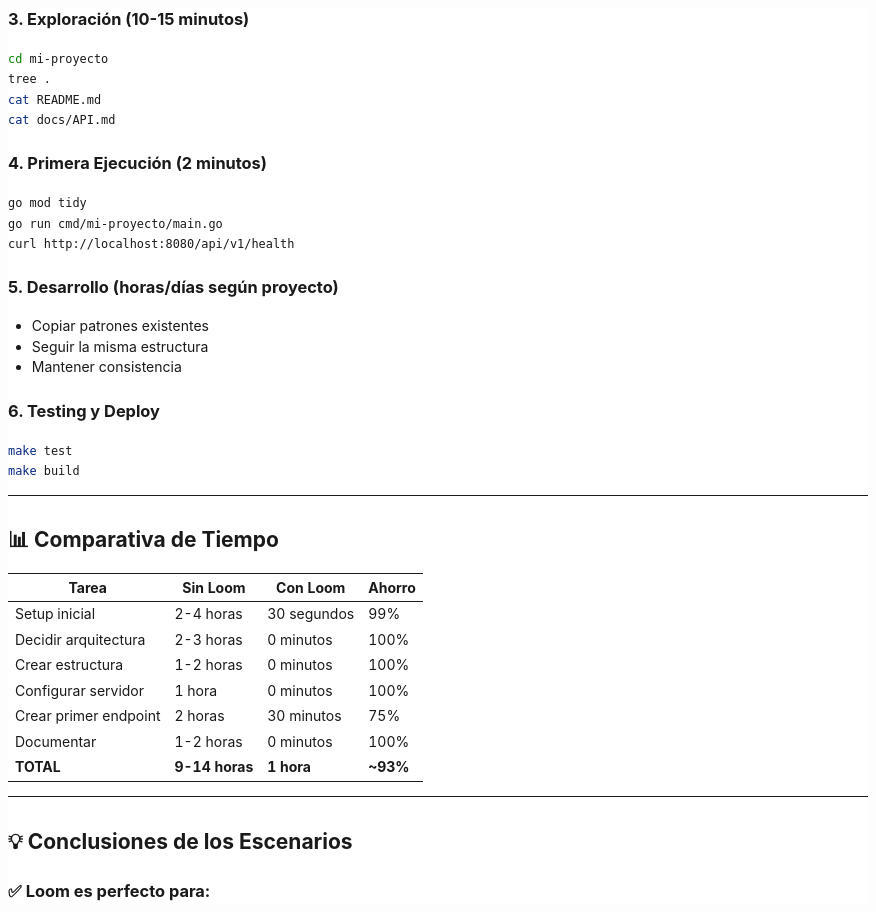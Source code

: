 ### 3. Exploración (10-15 minutos)
```bash
cd mi-proyecto
tree .
cat README.md
cat docs/API.md
```

### 4. Primera Ejecución (2 minutos)
```bash
go mod tidy
go run cmd/mi-proyecto/main.go
curl http://localhost:8080/api/v1/health
```

### 5. Desarrollo (horas/días según proyecto)
- Copiar patrones existentes
- Seguir la misma estructura
- Mantener consistencia

### 6. Testing y Deploy
```bash
make test
make build
```

---

## 📊 Comparativa de Tiempo

| Tarea | Sin Loom | Con Loom | Ahorro |
|-------|----------|----------|--------|
| Setup inicial | 2-4 horas | 30 segundos | 99% |
| Decidir arquitectura | 2-3 horas | 0 minutos | 100% |
| Crear estructura | 1-2 horas | 0 minutos | 100% |
| Configurar servidor | 1 hora | 0 minutos | 100% |
| Crear primer endpoint | 2 horas | 30 minutos | 75% |
| Documentar | 1-2 horas | 0 minutos | 100% |
| **TOTAL** | **9-14 horas** | **1 hora** | **~93%** |

---

## 💡 Conclusiones de los Escenarios

### ✅ Loom es perfecto para:
